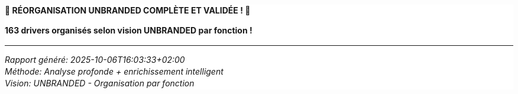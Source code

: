 
**🎯 RÉORGANISATION UNBRANDED COMPLÈTE ET VALIDÉE ! 🎯**

**163 drivers organisés selon vision UNBRANDED par fonction !**

---

*Rapport généré: 2025-10-06T16:03:33+02:00*  
*Méthode: Analyse profonde + enrichissement intelligent*  
*Vision: UNBRANDED - Organisation par fonction*
